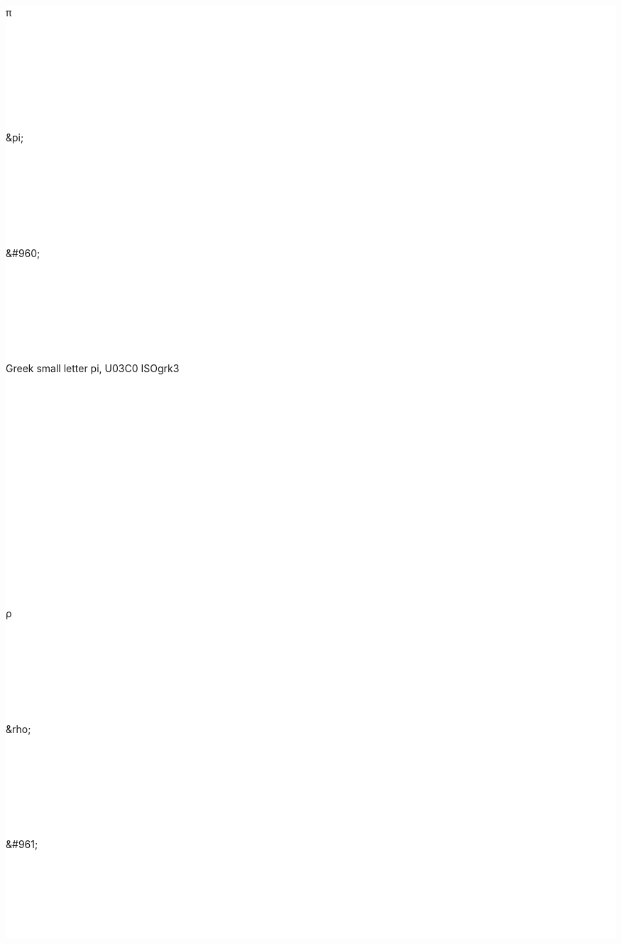 &#960;<br>
<br>
</TD><br>
<br>
<br>
<br>
<TD><br>
<br>
&amp;pi;<br>
<br>
</TD><br>
<br>
<br>
<br>
<TD><br>
<br>
&amp;#960;<br>
<br>
</TD><br>
<br>
<br>
<br>
<TD><br>
<br>
 Greek small letter pi, U03C0 ISOgrk3<br>
<br>
</TD><br>
<br>
<br>
<br>
</TR><br>
<br>
<br>
<br>
<br>
<TR><br>
<br>
<br>
<br>
<TD STYLE="font-family: 'Lucida sans Unicode';"><br>
<br>
&#961;<br>
<br>
</TD><br>
<br>
<br>
<br>
<TD><br>
<br>
&amp;rho;<br>
<br>
</TD><br>
<br>
<br>
<br>
<TD><br>
<br>
&amp;#961;<br>
<br>
</TD><br>
<br>
<br>
<br>
<TD><br>